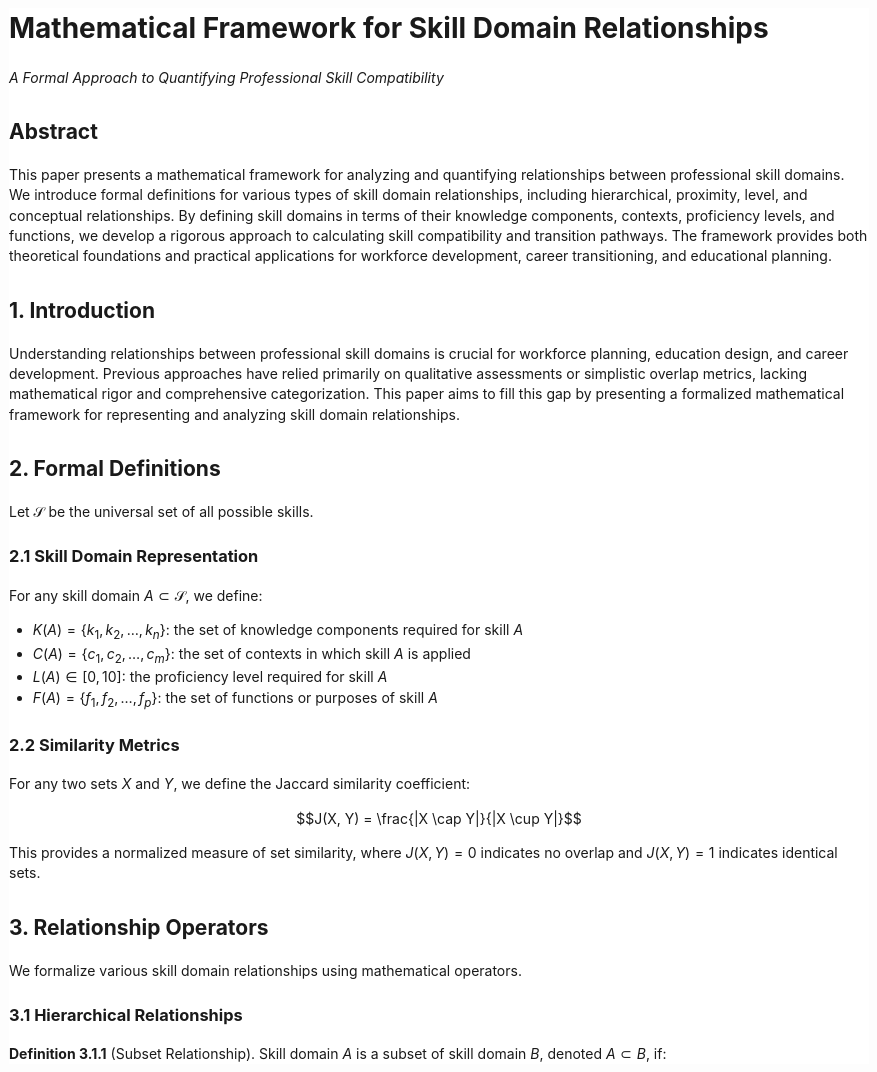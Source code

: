 # Mathematical Framework for Skill Domain Relationships

*A Formal Approach to Quantifying Professional Skill Compatibility*

## Abstract

This paper presents a mathematical framework for analyzing and quantifying relationships between professional skill domains. We introduce formal definitions for various types of skill domain relationships, including hierarchical, proximity, level, and conceptual relationships. By defining skill domains in terms of their knowledge components, contexts, proficiency levels, and functions, we develop a rigorous approach to calculating skill compatibility and transition pathways. The framework provides both theoretical foundations and practical applications for workforce development, career transitioning, and educational planning.

## 1. Introduction

Understanding relationships between professional skill domains is crucial for workforce planning, education design, and career development. Previous approaches have relied primarily on qualitative assessments or simplistic overlap metrics, lacking mathematical rigor and comprehensive categorization. This paper aims to fill this gap by presenting a formalized mathematical framework for representing and analyzing skill domain relationships.

## 2. Formal Definitions

Let $\mathcal{S}$ be the universal set of all possible skills.

### 2.1 Skill Domain Representation

For any skill domain $A \subset \mathcal{S}$, we define:

- $K(A) = \{k_1, k_2, \ldots, k_n\}$: the set of knowledge components required for skill $A$
- $C(A) = \{c_1, c_2, \ldots, c_m\}$: the set of contexts in which skill $A$ is applied
- $L(A) \in [0, 10]$: the proficiency level required for skill $A$
- $F(A) = \{f_1, f_2, \ldots, f_p\}$: the set of functions or purposes of skill $A$

### 2.2 Similarity Metrics

For any two sets $X$ and $Y$, we define the Jaccard similarity coefficient:

$$J(X, Y) = \frac{|X \cap Y|}{|X \cup Y|}$$

This provides a normalized measure of set similarity, where $J(X, Y) = 0$ indicates no overlap and $J(X, Y) = 1$ indicates identical sets.

## 3. Relationship Operators

We formalize various skill domain relationships using mathematical operators.

### 3.1 Hierarchical Relationships

**Definition 3.1.1** (Subset Relationship). Skill domain $A$ is a subset of skill domain $B$, denoted $A \subset B$, if:
